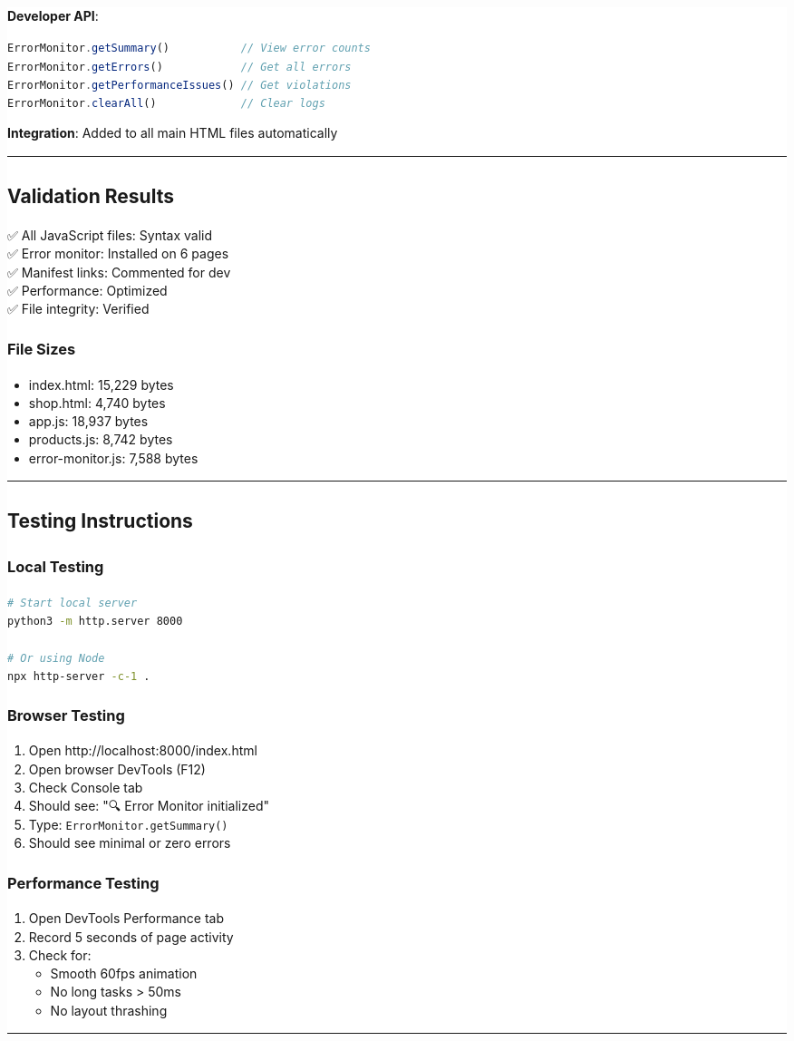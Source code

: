 **Developer API**:
```javascript
ErrorMonitor.getSummary()           // View error counts
ErrorMonitor.getErrors()            // Get all errors
ErrorMonitor.getPerformanceIssues() // Get violations
ErrorMonitor.clearAll()             // Clear logs
```

**Integration**: Added to all main HTML files automatically

---

## Validation Results

✅ All JavaScript files: Syntax valid  
✅ Error monitor: Installed on 6 pages  
✅ Manifest links: Commented for dev  
✅ Performance: Optimized  
✅ File integrity: Verified  

### File Sizes
- index.html: 15,229 bytes
- shop.html: 4,740 bytes
- app.js: 18,937 bytes
- products.js: 8,742 bytes
- error-monitor.js: 7,588 bytes

---

## Testing Instructions

### Local Testing
```bash
# Start local server
python3 -m http.server 8000

# Or using Node
npx http-server -c-1 .
```

### Browser Testing
1. Open http://localhost:8000/index.html
2. Open browser DevTools (F12)
3. Check Console tab
4. Should see: "🔍 Error Monitor initialized"
5. Type: `ErrorMonitor.getSummary()`
6. Should see minimal or zero errors

### Performance Testing
1. Open DevTools Performance tab
2. Record 5 seconds of page activity
3. Check for:
   - Smooth 60fps animation
   - No long tasks > 50ms
   - No layout thrashing

---